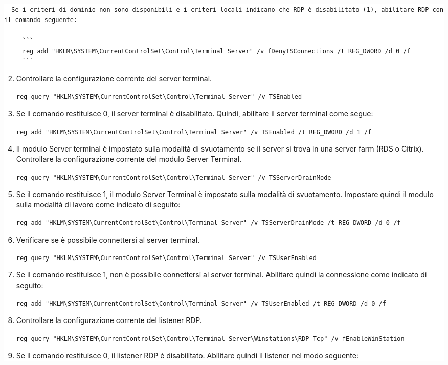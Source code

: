       Se i criteri di dominio non sono disponibili e i criteri locali indicano che RDP è disabilitato (1), abilitare RDP con il comando seguente:

         ```
         reg add "HKLM\SYSTEM\CurrentControlSet\Control\Terminal Server" /v fDenyTSConnections /t REG_DWORD /d 0 /f
         ```

   2. Controllare la configurazione corrente del server terminal.

      ```
      reg query "HKLM\SYSTEM\CurrentControlSet\Control\Terminal Server" /v TSEnabled
      ```

   3. Se il comando restituisce 0, il server terminal è disabilitato. Quindi, abilitare il server terminal come segue:

      ```
      reg add "HKLM\SYSTEM\CurrentControlSet\Control\Terminal Server" /v TSEnabled /t REG_DWORD /d 1 /f
      ```

   4. Il modulo Server terminal è impostato sulla modalità di svuotamento se il server si trova in una server farm (RDS o Citrix). Controllare la configurazione corrente del modulo Server Terminal.

      ```
      reg query "HKLM\SYSTEM\CurrentControlSet\Control\Terminal Server" /v TSServerDrainMode
      ```

   5. Se il comando restituisce 1, il modulo Server Terminal è impostato sulla modalità di svuotamento. Impostare quindi il modulo sulla modalità di lavoro come indicato di seguito:

      ```
      reg add "HKLM\SYSTEM\CurrentControlSet\Control\Terminal Server" /v TSServerDrainMode /t REG_DWORD /d 0 /f
      ```

   6. Verificare se è possibile connettersi al server terminal.

      ```
      reg query "HKLM\SYSTEM\CurrentControlSet\Control\Terminal Server" /v TSUserEnabled
      ```

   7. Se il comando restituisce 1, non è possibile connettersi al server terminal. Abilitare quindi la connessione come indicato di seguito:

      ```
      reg add "HKLM\SYSTEM\CurrentControlSet\Control\Terminal Server" /v TSUserEnabled /t REG_DWORD /d 0 /f
      ```

   8. Controllare la configurazione corrente del listener RDP.

      ```
      reg query "HKLM\SYSTEM\CurrentControlSet\Control\Terminal Server\Winstations\RDP-Tcp" /v fEnableWinStation
      ```

   9. Se il comando restituisce 0, il listener RDP è disabilitato. Abilitare quindi il listener nel modo seguente:
